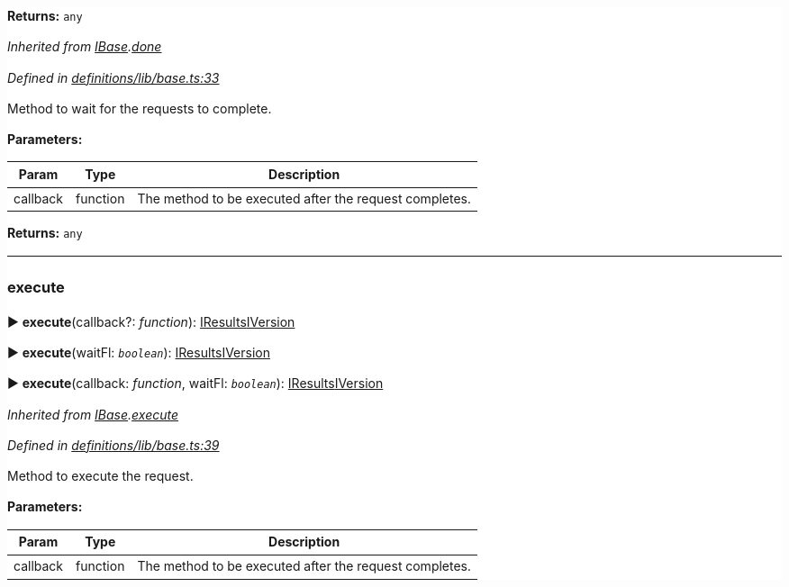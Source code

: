 **Returns:** `any`




*Inherited from [IBase](_definitions_lib_base_.ibase.md).[done](_definitions_lib_base_.ibase.md#done)*

*Defined in [definitions/lib/base.ts:33](https://github.com/gunjandatta/sprest/blob/3de79f1/src/definitions/lib/base.ts#L33)*



Method to wait for the requests to complete.


**Parameters:**

| Param | Type | Description |
| ------ | ------ | ------ |
| callback | function   |  The method to be executed after the request completes. |





**Returns:** `any`





___

<a id="execute"></a>

###  execute

► **execute**(callback?: *function*): [IResults](_definitions_lib_types_.iresults.md)[IVersion](_definitions_lib_types_.iversion.md)

► **execute**(waitFl: *`boolean`*): [IResults](_definitions_lib_types_.iresults.md)[IVersion](_definitions_lib_types_.iversion.md)

► **execute**(callback: *function*, waitFl: *`boolean`*): [IResults](_definitions_lib_types_.iresults.md)[IVersion](_definitions_lib_types_.iversion.md)




*Inherited from [IBase](_definitions_lib_base_.ibase.md).[execute](_definitions_lib_base_.ibase.md#execute)*

*Defined in [definitions/lib/base.ts:39](https://github.com/gunjandatta/sprest/blob/3de79f1/src/definitions/lib/base.ts#L39)*



Method to execute the request.


**Parameters:**

| Param | Type | Description |
| ------ | ------ | ------ |
| callback | function   |  The method to be executed after the request completes. |
